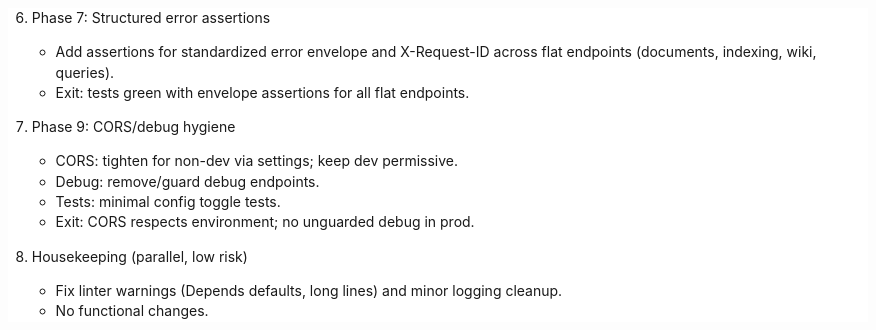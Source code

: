 6) Phase 7: Structured error assertions
   - Add assertions for standardized error envelope and X-Request-ID across flat endpoints (documents, indexing, wiki, queries).
   - Exit: tests green with envelope assertions for all flat endpoints.

7) Phase 9: CORS/debug hygiene
   - CORS: tighten for non-dev via settings; keep dev permissive.
   - Debug: remove/guard debug endpoints.
   - Tests: minimal config toggle tests.
   - Exit: CORS respects environment; no unguarded debug in prod.

8) Housekeeping (parallel, low risk)
   - Fix linter warnings (Depends defaults, long lines) and minor logging cleanup.
   - No functional changes.
